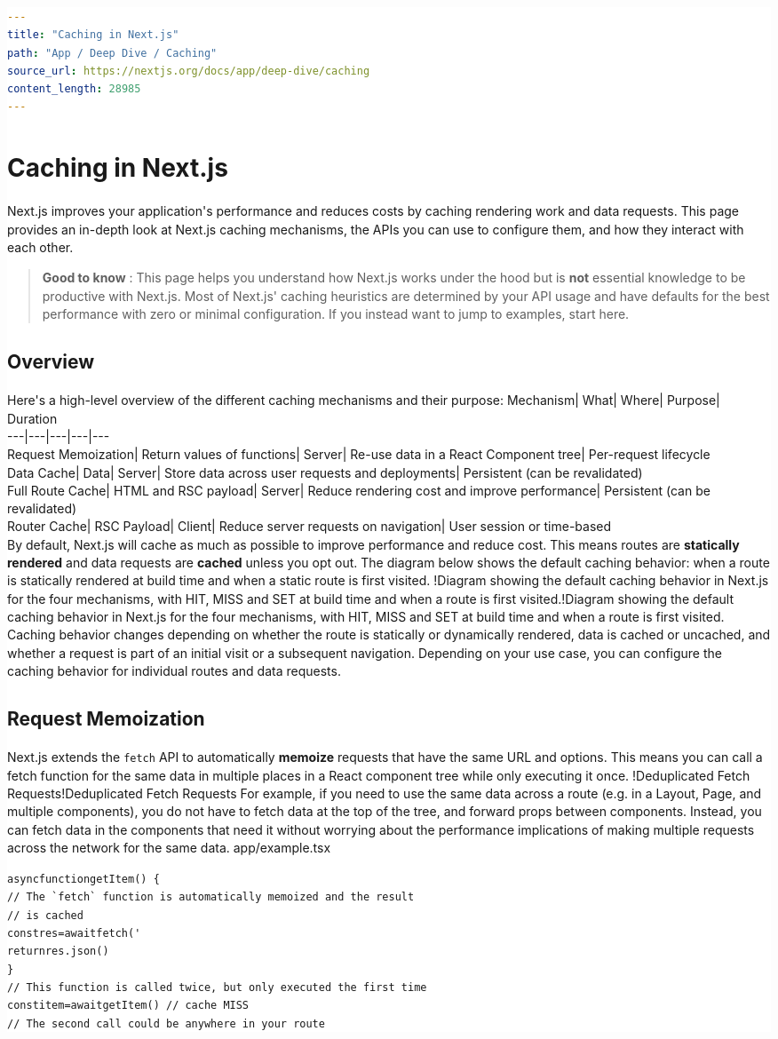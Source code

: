 ```yaml
---
title: "Caching in Next.js"
path: "App / Deep Dive / Caching"
source_url: https://nextjs.org/docs/app/deep-dive/caching
content_length: 28985
---
```


# Caching in Next.js
Next.js improves your application's performance and reduces costs by caching rendering work and data requests. This page provides an in-depth look at Next.js caching mechanisms, the APIs you can use to configure them, and how they interact with each other.
> **Good to know** : This page helps you understand how Next.js works under the hood but is **not** essential knowledge to be productive with Next.js. Most of Next.js' caching heuristics are determined by your API usage and have defaults for the best performance with zero or minimal configuration. If you instead want to jump to examples, start here.
## Overview
Here's a high-level overview of the different caching mechanisms and their purpose:
Mechanism| What| Where| Purpose| Duration  
---|---|---|---|---  
Request Memoization| Return values of functions| Server| Re-use data in a React Component tree| Per-request lifecycle  
Data Cache| Data| Server| Store data across user requests and deployments| Persistent (can be revalidated)  
Full Route Cache| HTML and RSC payload| Server| Reduce rendering cost and improve performance| Persistent (can be revalidated)  
Router Cache| RSC Payload| Client| Reduce server requests on navigation| User session or time-based  
By default, Next.js will cache as much as possible to improve performance and reduce cost. This means routes are **statically rendered** and data requests are **cached** unless you opt out. The diagram below shows the default caching behavior: when a route is statically rendered at build time and when a static route is first visited.
!Diagram showing the default caching behavior in Next.js for the four mechanisms, with HIT, MISS and SET at build time and when a route is first visited.!Diagram showing the default caching behavior in Next.js for the four mechanisms, with HIT, MISS and SET at build time and when a route is first visited.
Caching behavior changes depending on whether the route is statically or dynamically rendered, data is cached or uncached, and whether a request is part of an initial visit or a subsequent navigation. Depending on your use case, you can configure the caching behavior for individual routes and data requests.
## Request Memoization
Next.js extends the `fetch` API to automatically **memoize** requests that have the same URL and options. This means you can call a fetch function for the same data in multiple places in a React component tree while only executing it once.
!Deduplicated Fetch Requests!Deduplicated Fetch Requests
For example, if you need to use the same data across a route (e.g. in a Layout, Page, and multiple components), you do not have to fetch data at the top of the tree, and forward props between components. Instead, you can fetch data in the components that need it without worrying about the performance implications of making multiple requests across the network for the same data.
app/example.tsx
```
asyncfunctiongetItem() {
// The `fetch` function is automatically memoized and the result
// is cached
constres=awaitfetch('
returnres.json()
}
// This function is called twice, but only executed the first time
constitem=awaitgetItem() // cache MISS
// The second call could be anywhere in your route
```